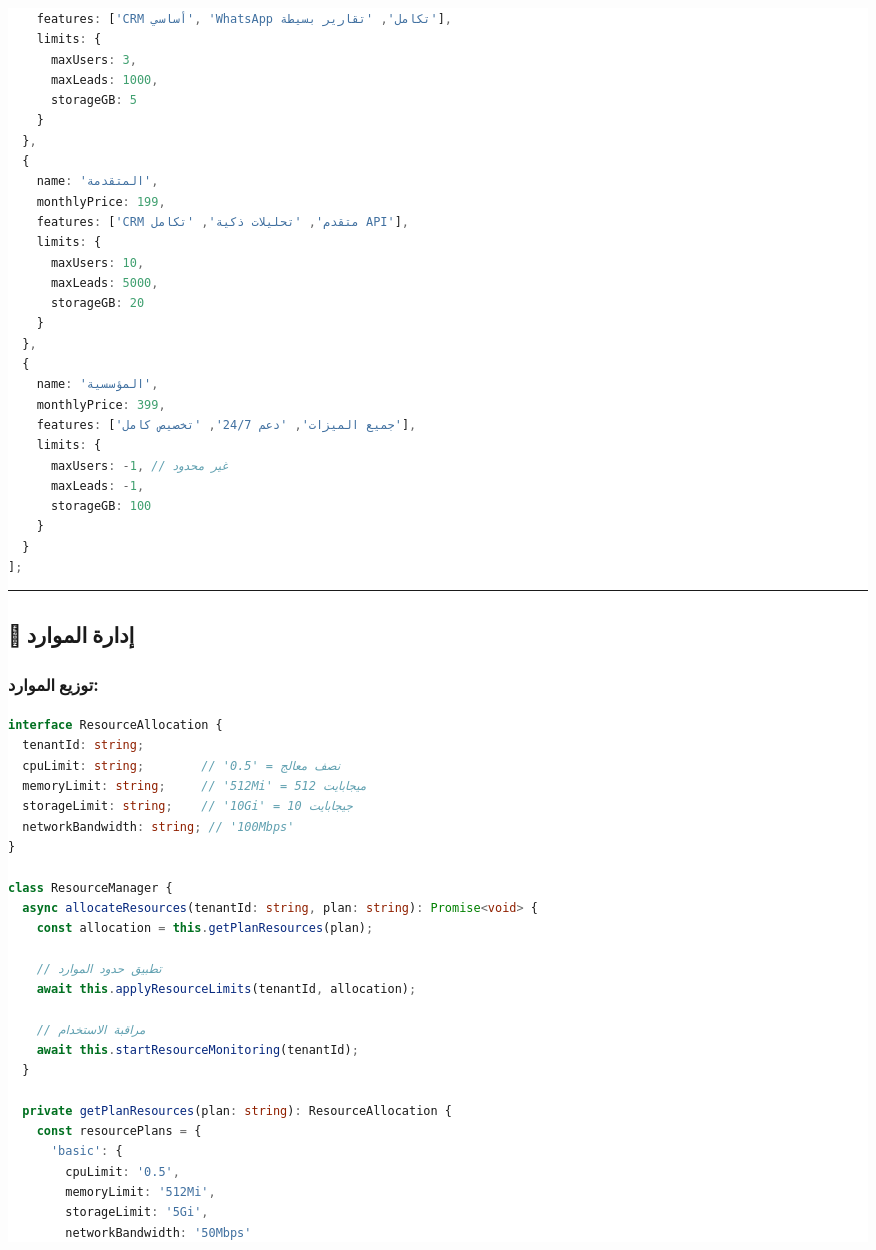 ```typescript
    features: ['CRM أساسي', 'WhatsApp تكامل', 'تقارير بسيطة'],
    limits: {
      maxUsers: 3,
      maxLeads: 1000,
      storageGB: 5
    }
  },
  {
    name: 'المتقدمة',
    monthlyPrice: 199,
    features: ['CRM متقدم', 'تحليلات ذكية', 'تكامل API'],
    limits: {
      maxUsers: 10,
      maxLeads: 5000,
      storageGB: 20
    }
  },
  {
    name: 'المؤسسية',
    monthlyPrice: 399,
    features: ['جميع الميزات', 'دعم 24/7', 'تخصيص كامل'],
    limits: {
      maxUsers: -1, // غير محدود
      maxLeads: -1,
      storageGB: 100
    }
  }
];
```

---

## 🔧 إدارة الموارد

### توزيع الموارد:
```typescript
interface ResourceAllocation {
  tenantId: string;
  cpuLimit: string;        // '0.5' = نصف معالج
  memoryLimit: string;     // '512Mi' = 512 ميجابايت
  storageLimit: string;    // '10Gi' = 10 جيجابايت
  networkBandwidth: string; // '100Mbps'
}

class ResourceManager {
  async allocateResources(tenantId: string, plan: string): Promise<void> {
    const allocation = this.getPlanResources(plan);
    
    // تطبيق حدود الموارد
    await this.applyResourceLimits(tenantId, allocation);
    
    // مراقبة الاستخدام
    await this.startResourceMonitoring(tenantId);
  }

  private getPlanResources(plan: string): ResourceAllocation {
    const resourcePlans = {
      'basic': {
        cpuLimit: '0.5',
        memoryLimit: '512Mi',
        storageLimit: '5Gi',
        networkBandwidth: '50Mbps'
```